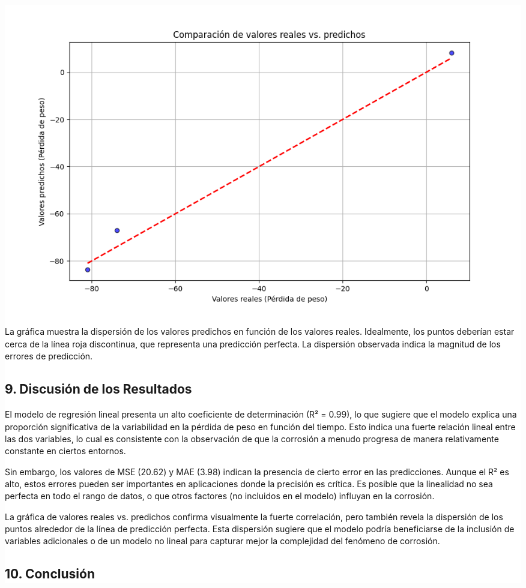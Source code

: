 ![alt text](Figure_1.png)

La gráfica muestra la dispersión de los valores predichos en función de los valores reales. Idealmente, los puntos deberían estar cerca de la línea roja discontinua, que representa una predicción perfecta. La dispersión observada indica la magnitud de los errores de predicción.

## 9. Discusión de los Resultados

El modelo de regresión lineal presenta un alto coeficiente de determinación (R² = 0.99), lo que sugiere que el modelo explica una proporción significativa de la variabilidad en la pérdida de peso en función del tiempo. Esto indica una fuerte relación lineal entre las dos variables, lo cual es consistente con la observación de que la corrosión a menudo progresa de manera relativamente constante en ciertos entornos.

Sin embargo, los valores de MSE (20.62) y MAE (3.98) indican la presencia de cierto error en las predicciones. Aunque el R² es alto, estos errores pueden ser importantes en aplicaciones donde la precisión es crítica. Es posible que la linealidad no sea perfecta en todo el rango de datos, o que otros factores (no incluidos en el modelo) influyan en la corrosión.

La gráfica de valores reales vs. predichos confirma visualmente la fuerte correlación, pero también revela la dispersión de los puntos alrededor de la línea de predicción perfecta. Esta dispersión sugiere que el modelo podría beneficiarse de la inclusión de variables adicionales o de un modelo no lineal para capturar mejor la complejidad del fenómeno de corrosión.

## 10. Conclusión
